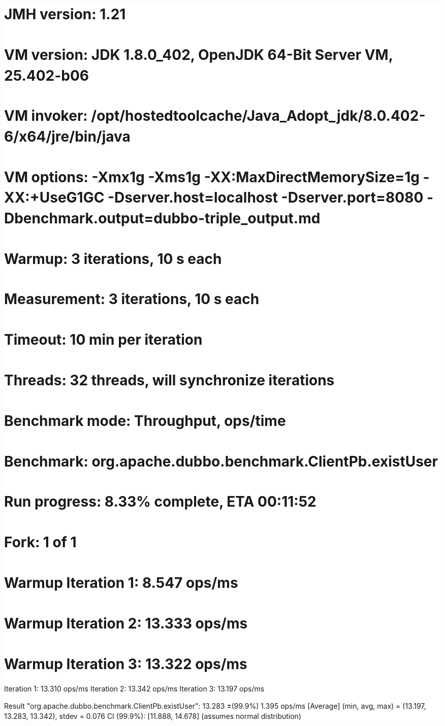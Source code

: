
# JMH version: 1.21
# VM version: JDK 1.8.0_402, OpenJDK 64-Bit Server VM, 25.402-b06
# VM invoker: /opt/hostedtoolcache/Java_Adopt_jdk/8.0.402-6/x64/jre/bin/java
# VM options: -Xmx1g -Xms1g -XX:MaxDirectMemorySize=1g -XX:+UseG1GC -Dserver.host=localhost -Dserver.port=8080 -Dbenchmark.output=dubbo-triple_output.md
# Warmup: 3 iterations, 10 s each
# Measurement: 3 iterations, 10 s each
# Timeout: 10 min per iteration
# Threads: 32 threads, will synchronize iterations
# Benchmark mode: Throughput, ops/time
# Benchmark: org.apache.dubbo.benchmark.ClientPb.existUser

# Run progress: 8.33% complete, ETA 00:11:52
# Fork: 1 of 1
# Warmup Iteration   1: 8.547 ops/ms
# Warmup Iteration   2: 13.333 ops/ms
# Warmup Iteration   3: 13.322 ops/ms
Iteration   1: 13.310 ops/ms
Iteration   2: 13.342 ops/ms
Iteration   3: 13.197 ops/ms


Result "org.apache.dubbo.benchmark.ClientPb.existUser":
  13.283 ±(99.9%) 1.395 ops/ms [Average]
  (min, avg, max) = (13.197, 13.283, 13.342), stdev = 0.076
  CI (99.9%): [11.888, 14.678] (assumes normal distribution)
